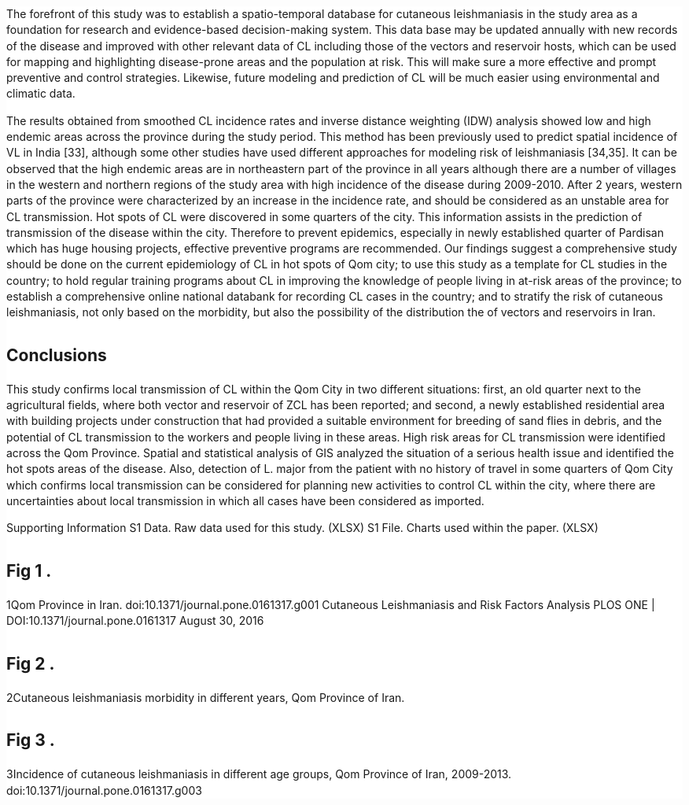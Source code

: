 The forefront of this study was to establish a spatio-temporal database for cutaneous leishmaniasis in the study area as a foundation for research and evidence-based decision-making system. This data base may be updated annually with new records of the disease and improved with other relevant data of CL including those of the vectors and reservoir hosts, which can be used for mapping and highlighting disease-prone areas and the population at risk. This will make sure a more effective and prompt preventive and control strategies. Likewise, future modeling and prediction of CL will be much easier using environmental and climatic data.

The results obtained from smoothed CL incidence rates and inverse distance weighting (IDW) analysis showed low and high endemic areas across the province during the study period. This method has been previously used to predict spatial incidence of VL in India [33], although some other studies have used different approaches for modeling risk of leishmaniasis [34,35]. It can be observed that the high endemic areas are in northeastern part of the province in all years although there are a number of villages in the western and northern regions of the study area with high incidence of the disease during 2009-2010. After 2 years, western parts of the province were characterized by an increase in the incidence rate, and should be considered as an unstable area for CL transmission.  Hot spots of CL were discovered in some quarters of the city. This information assists in the prediction of transmission of the disease within the city. Therefore to prevent epidemics, especially in newly established quarter of Pardisan which has huge housing projects, effective preventive programs are recommended. Our findings suggest a comprehensive study should be done on the current epidemiology of CL in hot spots of Qom city; to use this study as a template for CL studies in the country; to hold regular training programs about CL in improving the knowledge of people living in at-risk areas of the province; to establish a comprehensive online national databank for recording CL cases in the country; and to stratify the risk of cutaneous leishmaniasis, not only based on the morbidity, but also the possibility of the distribution the of vectors and reservoirs in Iran.


## Conclusions

This study confirms local transmission of CL within the Qom City in two different situations: first, an old quarter next to the agricultural fields, where both vector and reservoir of ZCL has been reported; and second, a newly established residential area with building projects under construction that had provided a suitable environment for breeding of sand flies in debris, and the potential of CL transmission to the workers and people living in these areas. High risk areas for CL transmission were identified across the Qom Province. Spatial and statistical analysis of GIS analyzed the situation of a serious health issue and identified the hot spots areas of the disease. Also, detection of L. major from the patient with no history of travel in some quarters of Qom City which confirms local transmission can be considered for planning new activities to control CL within the city, where there are uncertainties about local transmission in which all cases have been considered as imported.

Supporting Information S1 Data. Raw data used for this study. (XLSX) S1 File. Charts used within the paper. (XLSX) 

## Fig 1 .
1Qom Province in Iran. doi:10.1371/journal.pone.0161317.g001 Cutaneous Leishmaniasis and Risk Factors Analysis PLOS ONE | DOI:10.1371/journal.pone.0161317 August 30, 2016

## Fig 2 .
2Cutaneous leishmaniasis morbidity in different years, Qom Province of Iran.

## Fig 3 .
3Incidence of cutaneous leishmaniasis in different age groups, Qom Province of Iran, 2009-2013. doi:10.1371/journal.pone.0161317.g003
